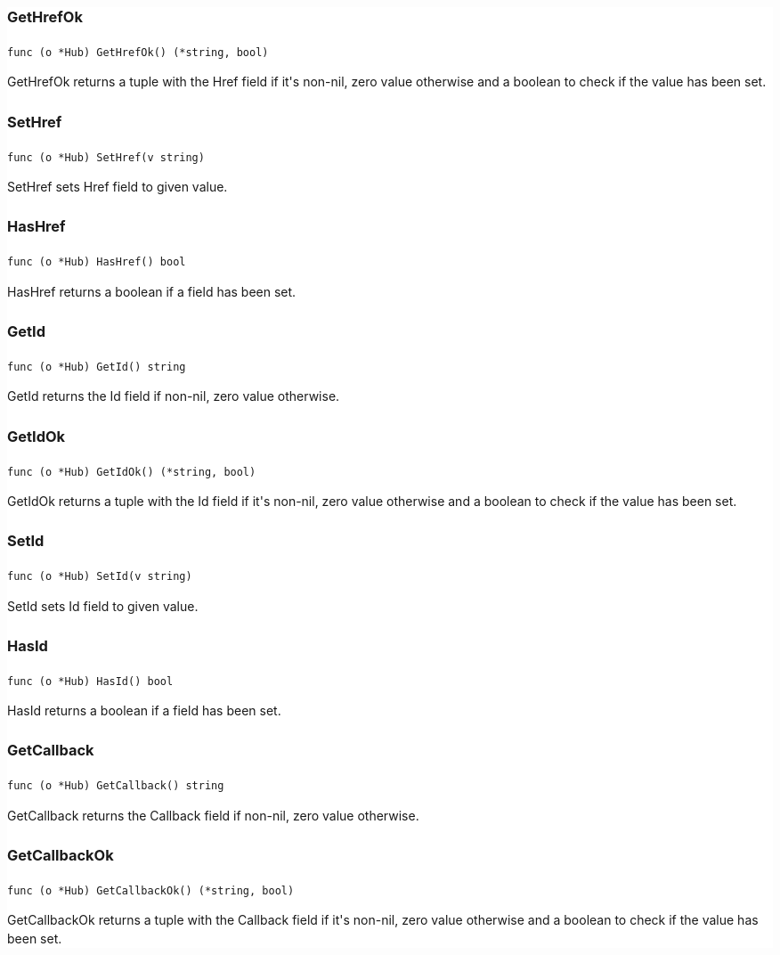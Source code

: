 ### GetHrefOk

`func (o *Hub) GetHrefOk() (*string, bool)`

GetHrefOk returns a tuple with the Href field if it's non-nil, zero value otherwise
and a boolean to check if the value has been set.

### SetHref

`func (o *Hub) SetHref(v string)`

SetHref sets Href field to given value.

### HasHref

`func (o *Hub) HasHref() bool`

HasHref returns a boolean if a field has been set.

### GetId

`func (o *Hub) GetId() string`

GetId returns the Id field if non-nil, zero value otherwise.

### GetIdOk

`func (o *Hub) GetIdOk() (*string, bool)`

GetIdOk returns a tuple with the Id field if it's non-nil, zero value otherwise
and a boolean to check if the value has been set.

### SetId

`func (o *Hub) SetId(v string)`

SetId sets Id field to given value.

### HasId

`func (o *Hub) HasId() bool`

HasId returns a boolean if a field has been set.

### GetCallback

`func (o *Hub) GetCallback() string`

GetCallback returns the Callback field if non-nil, zero value otherwise.

### GetCallbackOk

`func (o *Hub) GetCallbackOk() (*string, bool)`

GetCallbackOk returns a tuple with the Callback field if it's non-nil, zero value otherwise
and a boolean to check if the value has been set.
